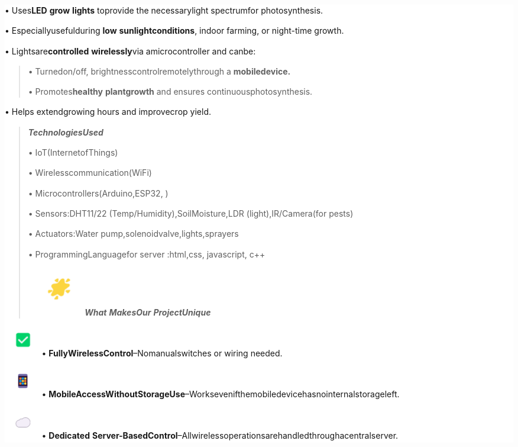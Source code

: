 • Uses**LED** **grow** **lights** toprovide the necessarylight
spectrumfor photosynthesis.

• Especiallyusefulduring **low** **sunlightconditions**, indoor farming,
or night-time growth.

• Lightsare**controlled** **wirelessly**via amicrocontroller and canbe:

> • Turnedon/off, brightnesscontrolremotelythrough a **mobiledevice.**
>
> • Promotes**healthy** **plantgrowth** and ensures
> continuousphotosynthesis.

• Helps extendgrowing hours and improvecrop yield.

> ***TechnologiesUsed***
>
> • IoT(InternetofThings)
>
> • Wirelesscommunication(WiFi)
>
> • Microcontrollers(Arduino,ESP32, )
>
> • Sensors:DHT11/22 (Temp/Humidity),SoilMoisture,LDR
> (light),IR/Camera(for pests)
>
> • Actuators:Water pump,solenoidvalve,lights,sprayers
>
> • ProgrammingLanguagefor server :html,css, javascript, c++
>
> <img src="./ecy3v51w.png"
> style="width:0.99479in;height:0.81771in" />***What*** ***MakesOur***
> ***ProjectUnique***

<img src="./jnqln1gd.png"
style="width:0.65104in;height:0.52604in" />•
**FullyWirelessControl**–Nomanualswitches or wiring needed.

<img src="./5ztfhh41.png"
style="width:0.65104in;height:0.52604in" />•
**MobileAccessWithoutStorageUse**–Worksevenifthemobiledevicehasnointernalstorageleft.

<img src="./iuqn5lqf.png"
style="width:0.65104in;height:0.52604in" />• **Dedicated**
**Server-BasedControl**–Allwirelessoperationsarehandledthroughacentralserver.
